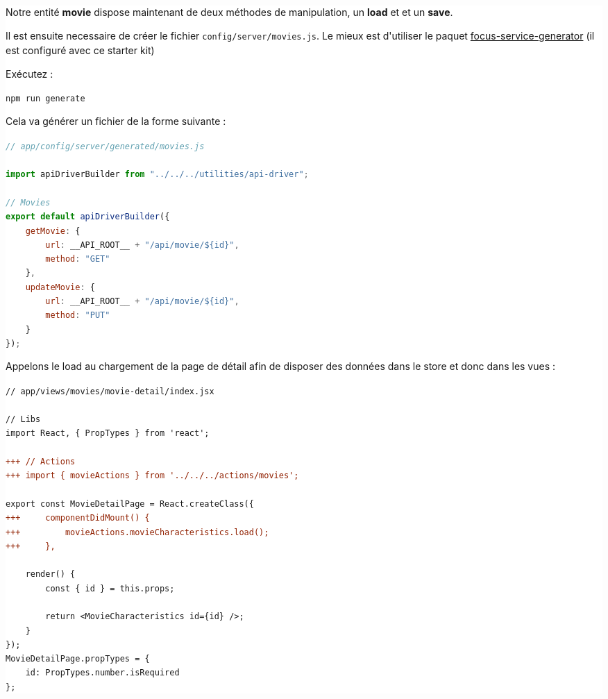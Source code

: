 Notre entité **movie** dispose maintenant de deux méthodes de manipulation, un **load** et et un **save**.

Il est ensuite necessaire de créer le fichier `config/server/movies.js`.
Le mieux est d'utiliser le paquet [focus-service-generator](https://github.com/KleeGroup/focus-service-generator) (il est configuré avec ce starter kit)

Exécutez :

```bash
npm run generate
```

Cela va générer un fichier de la forme suivante :

```js
// app/config/server/generated/movies.js

import apiDriverBuilder from "../../../utilities/api-driver";

// Movies
export default apiDriverBuilder({
    getMovie: {
        url: __API_ROOT__ + "/api/movie/${id}",
        method: "GET"
    },
    updateMovie: {
        url: __API_ROOT__ + "/api/movie/${id}",
        method: "PUT"
    }
});
```

Appelons le load au chargement de la page de détail afin de disposer des données dans le store et donc dans les vues :

```diff
// app/views/movies/movie-detail/index.jsx

// Libs
import React, { PropTypes } from 'react';

+++ // Actions
+++ import { movieActions } from '../../../actions/movies';

export const MovieDetailPage = React.createClass({
+++     componentDidMount() {
+++         movieActions.movieCharacteristics.load();
+++     },

    render() {
        const { id } = this.props;

        return <MovieCharacteristics id={id} />;
    }
});
MovieDetailPage.propTypes = {
    id: PropTypes.number.isRequired
};
```

